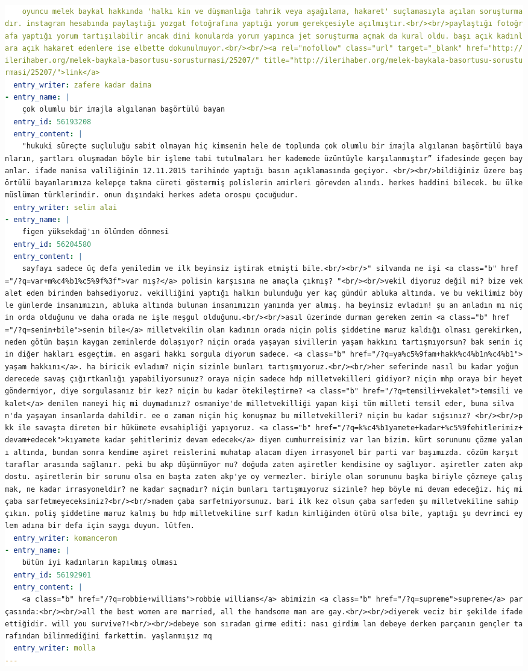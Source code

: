 ```yaml
    oyuncu melek baykal hakkında 'halkı kin ve düşmanlığa tahrik veya aşağılama, hakaret' suçlamasıyla açılan soruşturmadır. instagram hesabında paylaştığı yozgat fotoğrafına yaptığı yorum gerekçesiyle açılmıştır.<br/><br/>paylaştığı fotoğrafa yaptığı yorum tartışılabilir ancak dini konularda yorum yapınca jet soruşturma açmak da kural oldu. başı açık kadınlara açık hakaret edenlere ise elbette dokunulmuyor.<br/><br/><a rel="nofollow" class="url" target="_blank" href="http://ilerihaber.org/melek-baykala-basortusu-sorusturmasi/25207/" title="http://ilerihaber.org/melek-baykala-basortusu-sorusturmasi/25207/">link</a>
  entry_writer: zafere kadar daima
- entry_name: |
    çok olumlu bir imajla algılanan başörtülü bayan
  entry_id: 56193208
  entry_content: |
    "hukuki süreçte suçluluğu sabit olmayan hiç kimsenin hele de toplumda çok olumlu bir imajla algılanan başörtülü bayanların, şartları oluşmadan böyle bir işleme tabi tutulmaları her kademede üzüntüyle karşılanmıştır” ifadesinde geçen bayanlar. ifade manisa valiliğinin 12.11.2015 tarihinde yaptığı basın açıklamasında geçiyor. <br/><br/>bildiğiniz üzere başörtülü bayanlarımıza kelepçe takma cüreti göstermiş polislerin amirleri görevden alındı. herkes haddini bilecek. bu ülke müslüman türklerindir. onun dışındaki herkes adeta orospu çocuğudur.
  entry_writer: selim alai
- entry_name: |
    figen yüksekdağ'ın ölümden dönmesi
  entry_id: 56204580
  entry_content: |
    sayfayı sadece üç defa yeniledim ve ilk beyinsiz iştirak etmişti bile.<br/><br/>" silvanda ne işi <a class="b" href="/?q=var+m%c4%b1%c5%9f%3f">var mış?</a> polisin karşısına ne amaçla çıkmış? "<br/><br/>vekil diyoruz değil mi? bize vekalet eden birinden bahsediyoruz. vekilliğini yaptığı halkın bulunduğu yer kaç gündür abluka altında. ve bu vekilimiz böyle günlerde insanımızın, abluka altında bulunan insanımızın yanında yer almış. ha beyinsiz evladım! şu an anladın mı niçin orda olduğunu ve daha orada ne işle meşgul olduğunu.<br/><br/>asıl üzerinde durman gereken zemin <a class="b" href="/?q=senin+bile">senin bile</a> milletvekilin olan kadının orada niçin polis şiddetine maruz kaldığı olması gerekirken, neden götün başın kaygan zeminlerde dolaşıyor? niçin orada yaşayan sivillerin yaşam hakkını tartışmıyorsun? bak senin için diğer hakları esgeçtim. en asgari hakkı sorgula diyorum sadece. <a class="b" href="/?q=ya%c5%9fam+hakk%c4%b1n%c4%b1">yaşam hakkını</a>. ha biricik evladım? niçin sizinle bunları tartışmıyoruz.<br/><br/>her seferinde nasıl bu kadar yoğun derecede savaş çığırtkanlığı yapabiliyorsunuz? oraya niçin sadece hdp milletvekilleri gidiyor? niçin mhp oraya bir heyet göndermiyor, diye sorgulasanız bir kez? niçin bu kadar ötekileştirme? <a class="b" href="/?q=temsili+vekalet">temsili vekalet</a> denilen naneyi hiç mi duymadınız? osmaniye'de milletvekilliği yapan kişi tüm milleti temsil eder, buna silvan'da yaşayan insanlarda dahildir. ee o zaman niçin hiç konuşmaz bu milletvekilleri? niçin bu kadar sığsınız? <br/><br/>pkk ile savaşta direten bir hükümete evsahipliği yapıyoruz. <a class="b" href="/?q=k%c4%b1yamete+kadar+%c5%9fehitlerimiz+devam+edecek">kıyamete kadar şehitlerimiz devam edecek</a> diyen cumhurreisimiz var lan bizim. kürt sorununu çözme yalanı altında, bundan sonra kendime aşiret reislerini muhatap alacam diyen irrasyonel bir parti var başımızda. cözüm karşıt taraflar arasında sağlanır. peki bu akp düşünmüyor mu? doğuda zaten aşiretler kendisine oy sağlıyor. aşiretler zaten akp dostu. aşiretlerin bir sorunu olsa en başta zaten akp'ye oy vermezler. biriyle olan sorununu başka biriyle çözmeye çalışmak, ne kadar irrasyoneldir? ne kadar saçmadır? niçin bunları tartışmıyoruz sizinle? hep böyle mi devam edeceğiz. hiç mi çaba sarfetmeyeceksiniz?<br/><br/>madem çaba sarfetmiyorsunuz. bari ilk kez olsun çaba sarfeden şu milletvekiline sahip çıkın. poliş şiddetine maruz kalmış bu hdp milletvekiline sırf kadın kimliğinden ötürü olsa bile, yaptığı şu devrimci eylem adına bir defa için saygı duyun. lütfen.
  entry_writer: komancerom
- entry_name: |
    bütün iyi kadınların kapılmış olması
  entry_id: 56192901
  entry_content: |
    <a class="b" href="/?q=robbie+williams">robbie williams</a> abimizin <a class="b" href="/?q=supreme">supreme</a> parçasında:<br/><br/>all the best women are married, all the handsome man are gay.<br/><br/>diyerek veciz bir şekilde ifade ettiğidir. will you survive?!<br/><br/>debeye son sıradan girme editi: nası girdim lan debeye derken parçanın gençler tarafından bilinmediğini farkettim. yaşlanmışız mq
  entry_writer: molla
---
```

